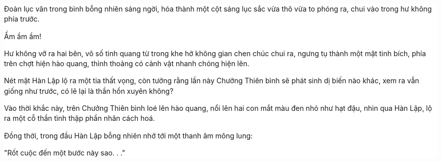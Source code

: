Đoàn lục vân trong bình bỗng nhiên sáng ngời, hóa thành một cột sáng lục sắc vừa thô vừa to phóng ra, chui vào trong hư không phía trước.

Ầm ầm ầm!

Hư không vỡ ra hai bên, vô số tinh quang từ trong khe hở không gian chen chúc chui ra, ngưng tụ thành một mặt tinh bích, phía trên chợt hiện hào quang, thỉnh thoảng có cảnh vật nhanh chóng hiện lên.

Nét mặt Hàn Lập lộ ra một tia thất vọng, còn tưởng rằng lần này Chưởng Thiên bình sẽ phát sinh dị biến nào khác, xem ra vẫn giống như trước, có lẽ lại là thần hồn xuyên không?

Vào thời khắc này, trên Chưởng Thiên bình loé lên hào quang, nổi lên hai con mắt màu đen nhỏ như hạt đậu, nhìn qua Hàn Lập, lộ ra một cỗ thần tình thập phần nhân cách hoá.

Đồng thời, trong đầu Hàn Lập bỗng nhiên nhớ tới một thanh âm mông lung:

"Rốt cuộc đến một bước này sao. . ."

